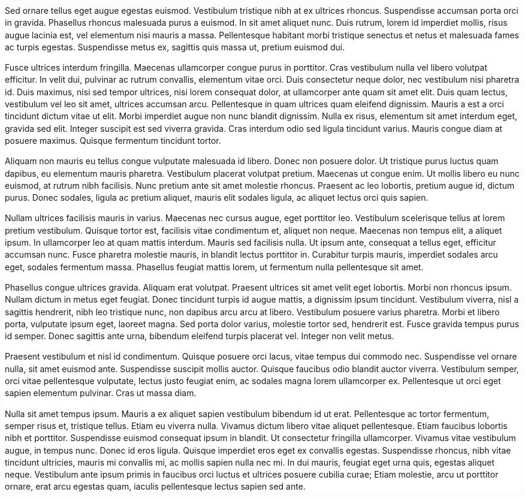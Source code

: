Sed ornare tellus eget augue egestas euismod. Vestibulum tristique nibh at ex ultrices rhoncus. Suspendisse accumsan porta orci in gravida. Phasellus rhoncus malesuada purus a euismod. In sit amet aliquet nunc. Duis rutrum, lorem id imperdiet mollis, risus augue lacinia est, vel elementum nisi mauris a massa. Pellentesque habitant morbi tristique senectus et netus et malesuada fames ac turpis egestas. Suspendisse metus ex, sagittis quis massa ut, pretium euismod dui.

Fusce ultrices interdum fringilla. Maecenas ullamcorper congue purus in porttitor. Cras vestibulum nulla vel libero volutpat efficitur. In velit dui, pulvinar ac rutrum convallis, elementum vitae orci. Duis consectetur neque dolor, nec vestibulum nisi pharetra id. Duis maximus, nisi sed tempor ultrices, nisi lorem consequat dolor, at ullamcorper ante quam sit amet elit. Duis quam lectus, vestibulum vel leo sit amet, ultrices accumsan arcu. Pellentesque in quam ultrices quam eleifend dignissim. Mauris a est a orci tincidunt dictum vitae ut elit. Morbi imperdiet augue non nunc blandit dignissim. Nulla ex risus, elementum sit amet interdum eget, gravida sed elit. Integer suscipit est sed viverra gravida. Cras interdum odio sed ligula tincidunt varius. Mauris congue diam at posuere maximus. Quisque fermentum tincidunt tortor.

Aliquam non mauris eu tellus congue vulputate malesuada id libero. Donec non posuere dolor. Ut tristique purus luctus quam dapibus, eu elementum mauris pharetra. Vestibulum placerat volutpat pretium. Maecenas ut congue enim. Ut mollis libero eu nunc euismod, at rutrum nibh facilisis. Nunc pretium ante sit amet molestie rhoncus. Praesent ac leo lobortis, pretium augue id, dictum purus. Donec sodales, ligula ac pretium aliquet, mauris elit sodales ligula, ac aliquet lectus orci quis sapien.

Nullam ultrices facilisis mauris in varius. Maecenas nec cursus augue, eget porttitor leo. Vestibulum scelerisque tellus at lorem pretium vestibulum. Quisque tortor est, facilisis vitae condimentum et, aliquet non neque. Maecenas non tempus elit, a aliquet ipsum. In ullamcorper leo at quam mattis interdum. Mauris sed facilisis nulla. Ut ipsum ante, consequat a tellus eget, efficitur accumsan nunc. Fusce pharetra molestie mauris, in blandit lectus porttitor in. Curabitur turpis mauris, imperdiet sodales arcu eget, sodales fermentum massa. Phasellus feugiat mattis lorem, ut fermentum nulla pellentesque sit amet.

Phasellus congue ultrices gravida. Aliquam erat volutpat. Praesent ultrices sit amet velit eget lobortis. Morbi non rhoncus ipsum. Nullam dictum in metus eget feugiat. Donec tincidunt turpis id augue mattis, a dignissim ipsum tincidunt. Vestibulum viverra, nisl a sagittis hendrerit, nibh leo tristique nunc, non dapibus arcu arcu at libero. Vestibulum posuere varius pharetra. Morbi et libero porta, vulputate ipsum eget, laoreet magna. Sed porta dolor varius, molestie tortor sed, hendrerit est. Fusce gravida tempus purus id semper. Donec sagittis ante urna, bibendum eleifend turpis placerat vel. Integer non velit metus.

Praesent vestibulum et nisl id condimentum. Quisque posuere orci lacus, vitae tempus dui commodo nec. Suspendisse vel ornare nulla, sit amet euismod ante. Suspendisse suscipit mollis auctor. Quisque faucibus odio blandit auctor viverra. Vestibulum semper, orci vitae pellentesque vulputate, lectus justo feugiat enim, ac sodales magna lorem ullamcorper ex. Pellentesque ut orci eget sapien elementum pulvinar. Cras ut massa diam.

Nulla sit amet tempus ipsum. Mauris a ex aliquet sapien vestibulum bibendum id ut erat. Pellentesque ac tortor fermentum, semper risus et, tristique tellus. Etiam eu viverra nulla. Vivamus dictum libero vitae aliquet pellentesque. Etiam faucibus lobortis nibh et porttitor. Suspendisse euismod consequat ipsum in blandit. Ut consectetur fringilla ullamcorper. Vivamus vitae vestibulum augue, in tempus nunc. Donec id eros ligula. Quisque imperdiet eros eget ex convallis egestas. Suspendisse rhoncus, nibh vitae tincidunt ultricies, mauris mi convallis mi, ac mollis sapien nulla nec mi. In dui mauris, feugiat eget urna quis, egestas aliquet neque. Vestibulum ante ipsum primis in faucibus orci luctus et ultrices posuere cubilia curae; Etiam molestie, arcu ut porttitor ornare, erat arcu egestas quam, iaculis pellentesque lectus sapien sed ante.
